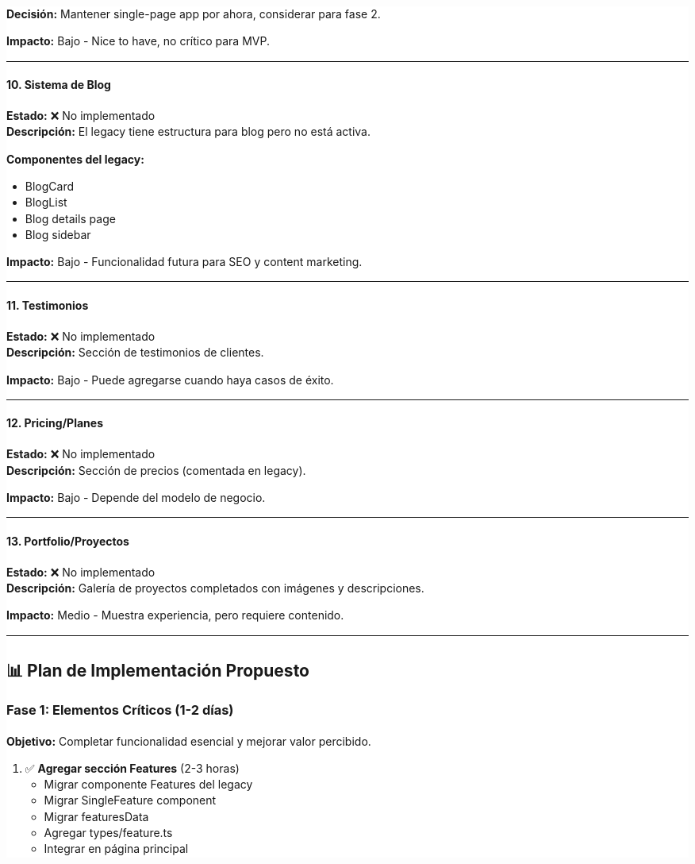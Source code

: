 **Decisión:** Mantener single-page app por ahora, considerar para fase 2.

**Impacto:** Bajo - Nice to have, no crítico para MVP.

---

#### 10. **Sistema de Blog**
**Estado:** ❌ No implementado  
**Descripción:** El legacy tiene estructura para blog pero no está activa.

**Componentes del legacy:**
- BlogCard
- BlogList
- Blog details page
- Blog sidebar

**Impacto:** Bajo - Funcionalidad futura para SEO y content marketing.

---

#### 11. **Testimonios**
**Estado:** ❌ No implementado  
**Descripción:** Sección de testimonios de clientes.

**Impacto:** Bajo - Puede agregarse cuando haya casos de éxito.

---

#### 12. **Pricing/Planes**
**Estado:** ❌ No implementado  
**Descripción:** Sección de precios (comentada en legacy).

**Impacto:** Bajo - Depende del modelo de negocio.

---

#### 13. **Portfolio/Proyectos**
**Estado:** ❌ No implementado  
**Descripción:** Galería de proyectos completados con imágenes y descripciones.

**Impacto:** Medio - Muestra experiencia, pero requiere contenido.

---

## 📊 Plan de Implementación Propuesto

### Fase 1: Elementos Críticos (1-2 días)
**Objetivo:** Completar funcionalidad esencial y mejorar valor percibido.

1. ✅ **Agregar sección Features** (2-3 horas)
   - Migrar componente Features del legacy
   - Migrar SingleFeature component
   - Migrar featuresData
   - Agregar types/feature.ts
   - Integrar en página principal
